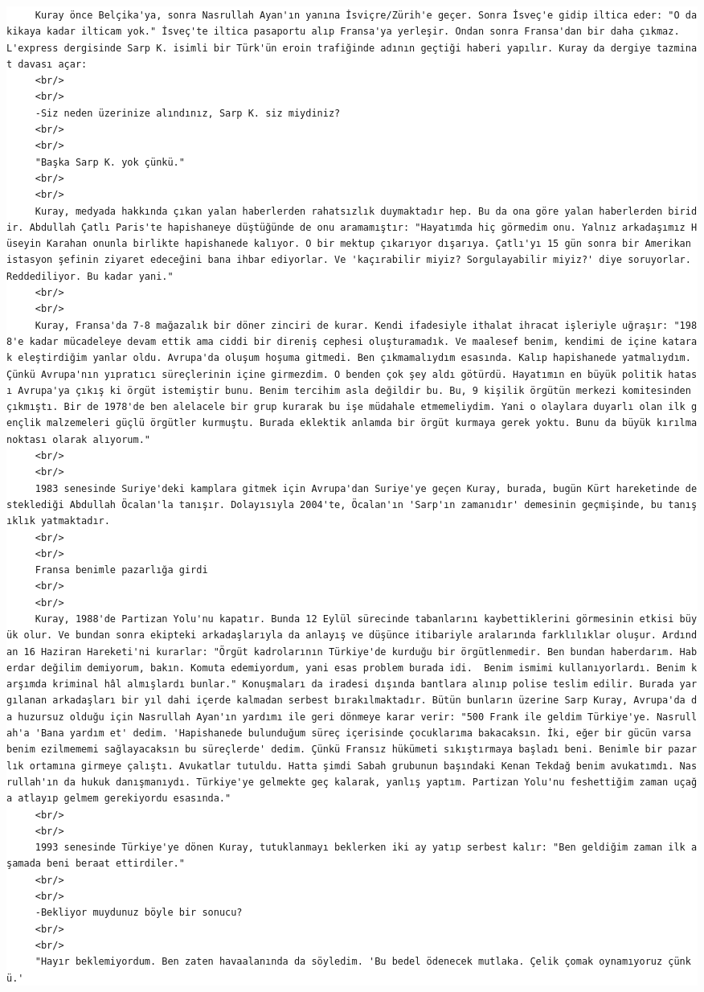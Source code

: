          Kuray önce Belçika'ya, sonra Nasrullah Ayan'ın yanına İsviçre/Zürih'e geçer. Sonra İsveç'e gidip iltica eder: "O dakikaya kadar ilticam yok." İsveç'te iltica pasaportu alıp Fransa'ya yerleşir. Ondan sonra Fransa'dan bir daha çıkmaz. L'express dergisinde Sarp K. isimli bir Türk'ün eroin trafiğinde adının geçtiği haberi yapılır. Kuray da dergiye tazminat davası açar:
         <br/>
         <br/>
         -Siz neden üzerinize alındınız, Sarp K. siz miydiniz?
         <br/>
         <br/>
         "Başka Sarp K. yok çünkü."
         <br/>
         <br/>
         Kuray, medyada hakkında çıkan yalan haberlerden rahatsızlık duymaktadır hep. Bu da ona göre yalan haberlerden biridir. Abdullah Çatlı Paris'te hapishaneye düştüğünde de onu aramamıştır: "Hayatımda hiç görmedim onu. Yalnız arkadaşımız Hüseyin Karahan onunla birlikte hapishanede kalıyor. O bir mektup çıkarıyor dışarıya. Çatlı'yı 15 gün sonra bir Amerikan istasyon şefinin ziyaret edeceğini bana ihbar ediyorlar. Ve 'kaçırabilir miyiz? Sorgulayabilir miyiz?' diye soruyorlar. Reddediliyor. Bu kadar yani."
         <br/>
         <br/>
         Kuray, Fransa'da 7-8 mağazalık bir döner zinciri de kurar. Kendi ifadesiyle ithalat ihracat işleriyle uğraşır: "1988'e kadar mücadeleye devam ettik ama ciddi bir direniş cephesi oluşturamadık. Ve maalesef benim, kendimi de içine katarak eleştirdiğim yanlar oldu. Avrupa'da oluşum hoşuma gitmedi. Ben çıkmamalıydım esasında. Kalıp hapishanede yatmalıydım. Çünkü Avrupa'nın yıpratıcı süreçlerinin içine girmezdim. O benden çok şey aldı götürdü. Hayatımın en büyük politik hatası Avrupa'ya çıkış ki örgüt istemiştir bunu. Benim tercihim asla değildir bu. Bu, 9 kişilik örgütün merkezi komitesinden çıkmıştı. Bir de 1978'de ben alelacele bir grup kurarak bu işe müdahale etmemeliydim. Yani o olaylara duyarlı olan ilk gençlik malzemeleri güçlü örgütler kurmuştu. Burada eklektik anlamda bir örgüt kurmaya gerek yoktu. Bunu da büyük kırılma noktası olarak alıyorum."
         <br/>
         <br/>
         1983 senesinde Suriye'deki kamplara gitmek için Avrupa'dan Suriye'ye geçen Kuray, burada, bugün Kürt hareketinde desteklediği Abdullah Öcalan'la tanışır. Dolayısıyla 2004'te, Öcalan'ın 'Sarp'ın zamanıdır' demesinin geçmişinde, bu tanışıklık yatmaktadır.
         <br/>
         <br/>
         Fransa benimle pazarlığa girdi
         <br/>
         <br/>
         Kuray, 1988'de Partizan Yolu'nu kapatır. Bunda 12 Eylül sürecinde tabanlarını kaybettiklerini görmesinin etkisi büyük olur. Ve bundan sonra ekipteki arkadaşlarıyla da anlayış ve düşünce itibariyle aralarında farklılıklar oluşur. Ardından 16 Haziran Hareketi'ni kurarlar: "Örgüt kadrolarının Türkiye'de kurduğu bir örgütlenmedir. Ben bundan haberdarım. Haberdar değilim demiyorum, bakın. Komuta edemiyordum, yani esas problem burada idi.  Benim ismimi kullanıyorlardı. Benim karşımda kriminal hâl almışlardı bunlar." Konuşmaları da iradesi dışında bantlara alınıp polise teslim edilir. Burada yargılanan arkadaşları bir yıl dahi içerde kalmadan serbest bırakılmaktadır. Bütün bunların üzerine Sarp Kuray, Avrupa'da da huzursuz olduğu için Nasrullah Ayan'ın yardımı ile geri dönmeye karar verir: "500 Frank ile geldim Türkiye'ye. Nasrullah'a 'Bana yardım et' dedim. 'Hapishanede bulunduğum süreç içerisinde çocuklarıma bakacaksın. İki, eğer bir gücün varsa benim ezilmememi sağlayacaksın bu süreçlerde' dedim. Çünkü Fransız hükümeti sıkıştırmaya başladı beni. Benimle bir pazarlık ortamına girmeye çalıştı. Avukatlar tutuldu. Hatta şimdi Sabah grubunun başındaki Kenan Tekdağ benim avukatımdı. Nasrullah'ın da hukuk danışmanıydı. Türkiye'ye gelmekte geç kalarak, yanlış yaptım. Partizan Yolu'nu feshettiğim zaman uçağa atlayıp gelmem gerekiyordu esasında."
         <br/>
         <br/>
         1993 senesinde Türkiye'ye dönen Kuray, tutuklanmayı beklerken iki ay yatıp serbest kalır: "Ben geldiğim zaman ilk aşamada beni beraat ettirdiler."
         <br/>
         <br/>
         -Bekliyor muydunuz böyle bir sonucu?
         <br/>
         <br/>
         "Hayır beklemiyordum. Ben zaten havaalanında da söyledim. 'Bu bedel ödenecek mutlaka. Çelik çomak oynamıyoruz çünkü.'